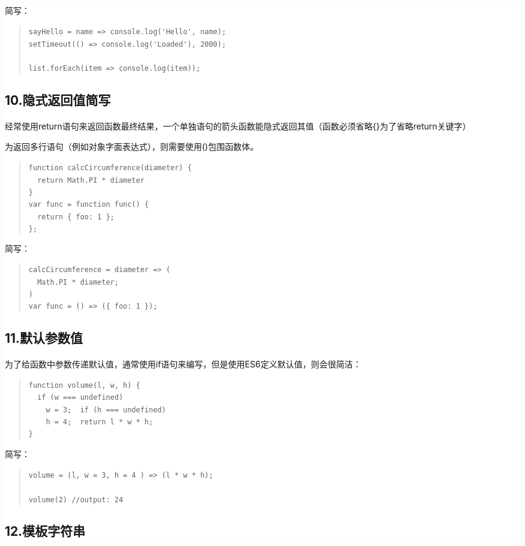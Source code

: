 简写：

> ```
> sayHello = name => console.log('Hello', name);
> setTimeout(() => console.log('Loaded'), 2000);
>
> list.forEach(item => console.log(item));
> ```

## 10.隐式返回值简写

经常使用return语句来返回函数最终结果，一个单独语句的箭头函数能隐式返回其值（函数必须省略{}为了省略return关键字）

为返回多行语句（例如对象字面表达式），则需要使用()包围函数体。

> ```
> function calcCircumference(diameter) {  
>   return Math.PI * diameter
> }
> var func = function func() {  
>   return { foo: 1 };
> };
> ```

简写：

> ```
> calcCircumference = diameter => (
>   Math.PI * diameter;
> )
> var func = () => ({ foo: 1 });
> ```

## 11.默认参数值

为了给函数中参数传递默认值，通常使用if语句来编写，但是使用ES6定义默认值，则会很简洁：

> ```
> function volume(l, w, h) {  
>   if (w === undefined)
>     w = 3;  if (h === undefined)
>     h = 4;  return l * w * h;
> }
> ```

简写：

> ```
> volume = (l, w = 3, h = 4 ) => (l * w * h);
>
> volume(2) //output: 24
> ```

## 12.模板字符串
